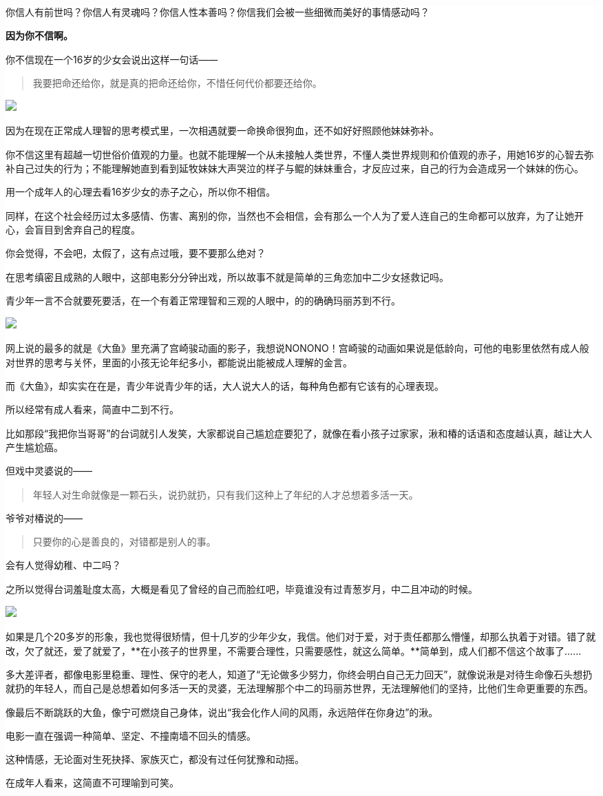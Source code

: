 你信人有前世吗？你信人有灵魂吗？你信人性本善吗？你信我们会被一些细微而美好的事情感动吗？

**因为你不信啊。**

你不信现在一个16岁的少女会说出这样一句话——

>我要把命还给你，就是真的把命还给你，不惜任何代价都要还给你。

![](http://i.imgur.com/QHnM0PP.png)

因为在现在正常成人理智的思考模式里，一次相遇就要一命换命很狗血，还不如好好照顾他妹妹弥补。

你不信这里有超越一切世俗价值观的力量。也就不能理解一个从未接触人类世界，不懂人类世界规则和价值观的赤子，用她16岁的心智去弥补自己过失的行为；不能理解她直到看到延牧妹妹大声哭泣的样子与鲲的妹妹重合，才反应过来，自己的行为会造成另一个妹妹的伤心。

用一个成年人的心理去看16岁少女的赤子之心，所以你不相信。

同样，在这个社会经历过太多感情、伤害、离别的你，当然也不会相信，会有那么一个人为了爱人连自己的生命都可以放弃，为了让她开心，会盲目到舍弃自己的程度。

你会觉得，不会吧，太假了，这有点过哦，要不要那么绝对？

在思考缜密且成熟的人眼中，这部电影分分钟出戏，所以故事不就是简单的三角恋加中二少女拯救记吗。

青少年一言不合就要死要活，在一个有着正常理智和三观的人眼中，的的确确玛丽苏到不行。

![](http://i.imgur.com/bDseHX8.png)

网上说的最多的就是《大鱼》里充满了宫崎骏动画的影子，我想说NONONO！宫崎骏的动画如果说是低龄向，可他的电影里依然有成人般对世界的思考与关怀，里面的小孩无论年纪多小，都能说出能被成人理解的金言。

而《大鱼》，却实实在在是，青少年说青少年的话，大人说大人的话，每种角色都有它该有的心理表现。

所以经常有成人看来，简直中二到不行。

比如那段“我把你当哥哥”的台词就引人发笑，大家都说自己尴尬症要犯了，就像在看小孩子过家家，湫和椿的话语和态度越认真，越让大人产生尴尬癌。

但戏中灵婆说的——

>年轻人对生命就像是一颗石头，说扔就扔，只有我们这种上了年纪的人才总想着多活一天。

爷爷对椿说的——

>只要你的心是善良的，对错都是别人的事。

会有人觉得幼稚、中二吗？

之所以觉得台词羞耻度太高，大概是看见了曾经的自己而脸红吧，毕竟谁没有过青葱岁月，中二且冲动的时候。

![](http://i.imgur.com/nmYDXvB.jpg)

如果是几个20多岁的形象，我也觉得很矫情，但十几岁的少年少女，我信。他们对于爱，对于责任都那么懵懂，却那么执着于对错。错了就改，欠了就还，爱了就爱了，**在小孩子的世界里，不需要合理性，只需要感性，就这么简单。**简单到，成人们都不信这个故事了……

多大差评者，都像电影里稳重、理性、保守的老人，知道了“无论做多少努力，你终会明白自己无力回天”，就像说湫是对待生命像石头想扔就扔的年轻人，而自己是总想着如何多活一天的灵婆，无法理解那个中二的玛丽苏世界，无法理解他们的坚持，比他们生命更重要的东西。

像最后不断跳跃的大鱼，像宁可燃烧自己身体，说出“我会化作人间的风雨，永远陪伴在你身边”的湫。

电影一直在强调一种简单、坚定、不撞南墙不回头的情感。

这种情感，无论面对生死抉择、家族灭亡，都没有过任何犹豫和动摇。

在成年人看来，这简直不可理喻到可笑。
